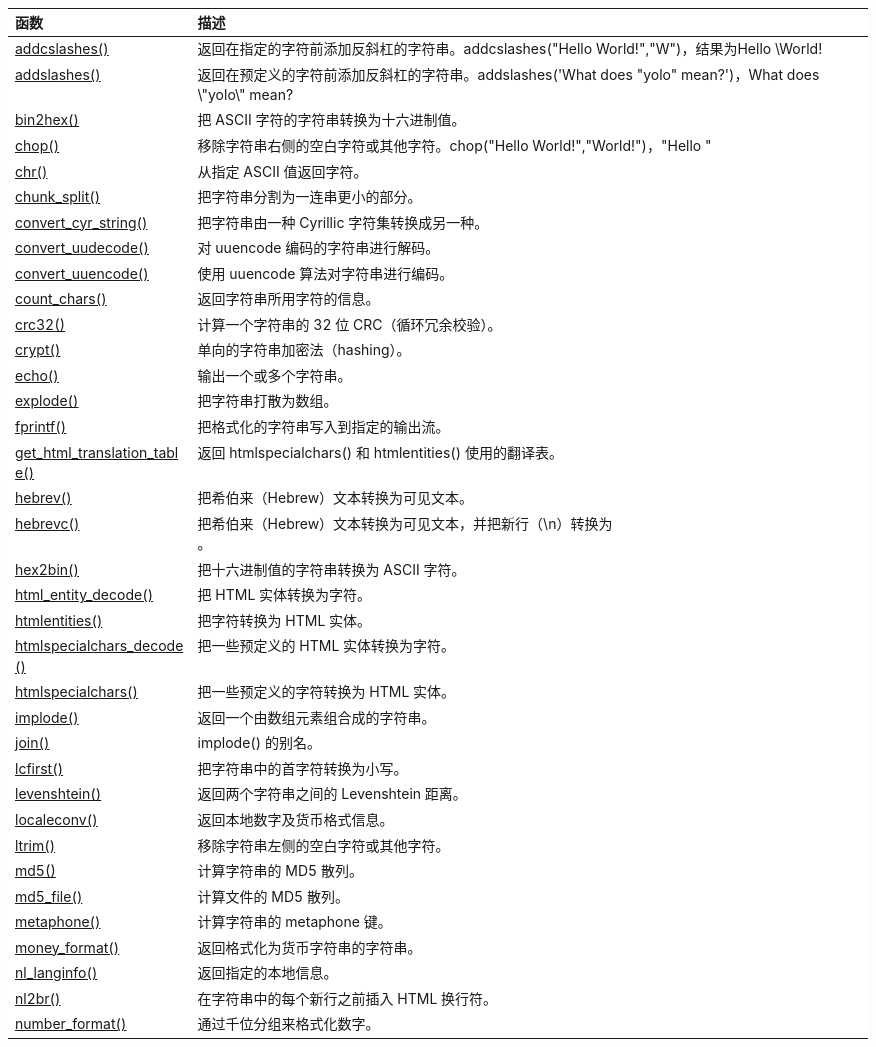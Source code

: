 | 函数                                                         | 描述                                                         |
| :----------------------------------------------------------- | :----------------------------------------------------------- |
| [addcslashes()](https://www.runoob.com/php/func-string-addcslashes.html) | 返回在指定的字符前添加反斜杠的字符串。addcslashes("Hello World!","W")，结果为Hello \World! |
| [addslashes()](https://www.runoob.com/php/func-string-addslashes.html) | 返回在预定义的字符前添加反斜杠的字符串。addslashes('What does "yolo" mean?')，What does \\"yolo\\\" mean? |
| [bin2hex()](https://www.runoob.com/php/func-string-bin2hex.html) | 把 ASCII 字符的字符串转换为十六进制值。                      |
| [chop()](https://www.runoob.com/php/func-string-chop.html)   | 移除字符串右侧的空白字符或其他字符。chop("Hello World!","World!")，"Hello " |
| [chr()](https://www.runoob.com/php/func-string-chr.html)     | 从指定 ASCII 值返回字符。                                    |
| [chunk_split()](https://www.runoob.com/php/func-string-chunk-split.html) | 把字符串分割为一连串更小的部分。                             |
| [convert_cyr_string()](https://www.runoob.com/php/func-string-convert-cyr-string.html) | 把字符串由一种 Cyrillic 字符集转换成另一种。                 |
| [convert_uudecode()](https://www.runoob.com/php/func-string-convert-uudecode.html) | 对 uuencode 编码的字符串进行解码。                           |
| [convert_uuencode()](https://www.runoob.com/php/func-string-convert-uuencode.html) | 使用 uuencode 算法对字符串进行编码。                         |
| [count_chars()](https://www.runoob.com/php/func-string-count-chars.html) | 返回字符串所用字符的信息。                                   |
| [crc32()](https://www.runoob.com/php/func-string-crc32.html) | 计算一个字符串的 32 位 CRC（循环冗余校验）。                 |
| [crypt()](https://www.runoob.com/php/func-string-crypt.html) | 单向的字符串加密法（hashing）。                              |
| [echo()](https://www.runoob.com/php/func-string-echo.html)   | 输出一个或多个字符串。                                       |
| [explode()](https://www.runoob.com/php/func-string-explode.html) | 把字符串打散为数组。                                         |
| [fprintf()](https://www.runoob.com/php/func-string-fprintf.html) | 把格式化的字符串写入到指定的输出流。                         |
| [get_html_translation_table()](https://www.runoob.com/php/func-string-get-html-translation-table.html) | 返回 htmlspecialchars() 和 htmlentities() 使用的翻译表。     |
| [hebrev()](https://www.runoob.com/php/func-string-hebrev.html) | 把希伯来（Hebrew）文本转换为可见文本。                       |
| [hebrevc()](https://www.runoob.com/php/func-string-hebrevc.html) | 把希伯来（Hebrew）文本转换为可见文本，并把新行（\n）转换为 <br>。 |
| [hex2bin()](https://www.runoob.com/php/func-string-hex2bin.html) | 把十六进制值的字符串转换为 ASCII 字符。                      |
| [html_entity_decode()](https://www.runoob.com/php/func-string-html-entity-decode.html) | 把 HTML 实体转换为字符。                                     |
| [htmlentities()](https://www.runoob.com/php/func-string-htmlentities.html) | 把字符转换为 HTML 实体。                                     |
| [htmlspecialchars_decode()](https://www.runoob.com/php/func-string-htmlspecialchars-decode.html) | 把一些预定义的 HTML 实体转换为字符。                         |
| [htmlspecialchars()](https://www.runoob.com/php/func-string-htmlspecialchars.html) | 把一些预定义的字符转换为 HTML 实体。                         |
| [implode()](https://www.runoob.com/php/func-string-implode.html) | 返回一个由数组元素组合成的字符串。                           |
| [join()](https://www.runoob.com/php/func-string-join.html)   | implode() 的别名。                                           |
| [lcfirst()](https://www.runoob.com/php/func-string-lcfirst.html) | 把字符串中的首字符转换为小写。                               |
| [levenshtein()](https://www.runoob.com/php/func-string-levenshtein.html) | 返回两个字符串之间的 Levenshtein 距离。                      |
| [localeconv()](https://www.runoob.com/php/func-string-localeconv.html) | 返回本地数字及货币格式信息。                                 |
| [ltrim()](https://www.runoob.com/php/func-string-ltrim.html) | 移除字符串左侧的空白字符或其他字符。                         |
| [md5()](https://www.runoob.com/php/func-string-md5.html)     | 计算字符串的 MD5 散列。                                      |
| [md5_file()](https://www.runoob.com/php/func-string-md5-file.html) | 计算文件的 MD5 散列。                                        |
| [metaphone()](https://www.runoob.com/php/func-string-metaphone.html) | 计算字符串的 metaphone 键。                                  |
| [money_format()](https://www.runoob.com/php/func-string-money-format.html) | 返回格式化为货币字符串的字符串。                             |
| [nl_langinfo()](https://www.runoob.com/php/func-string-nl-langinfo.html) | 返回指定的本地信息。                                         |
| [nl2br()](https://www.runoob.com/php/func-string-nl2br.html) | 在字符串中的每个新行之前插入 HTML 换行符。                   |
| [number_format()](https://www.runoob.com/php/func-string-number-format.html) | 通过千位分组来格式化数字。                                   |